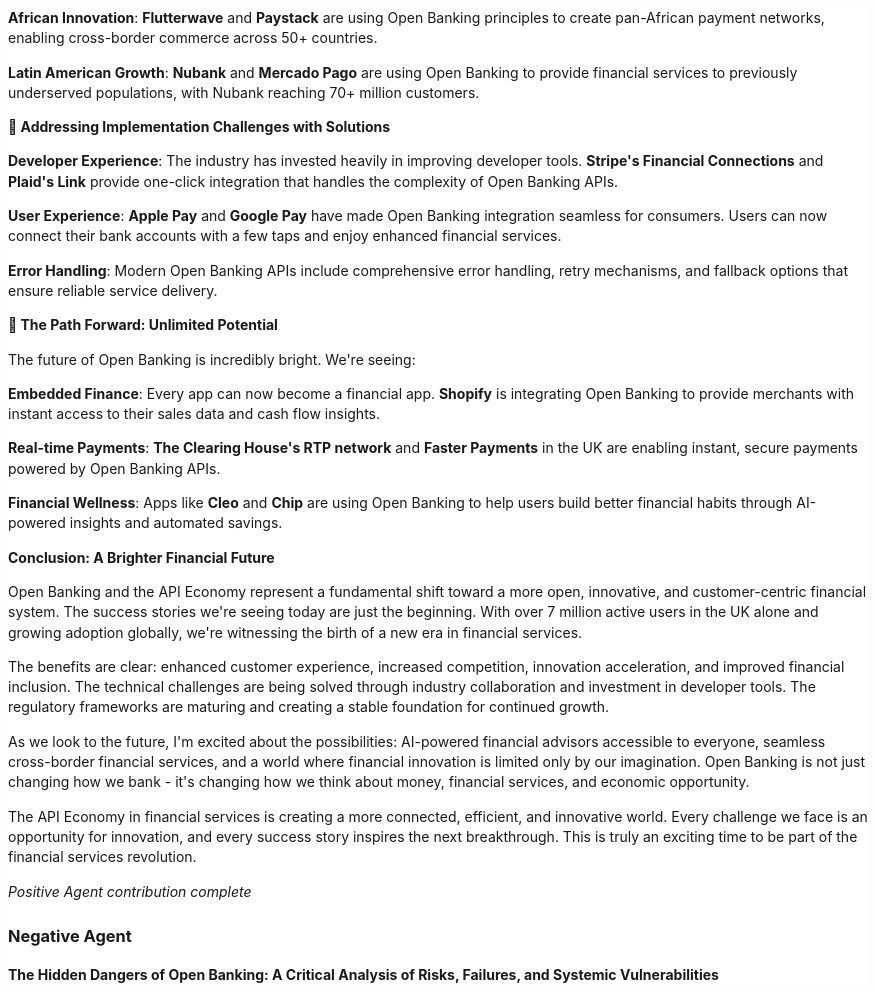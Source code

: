**African Innovation**: **Flutterwave** and **Paystack** are using Open Banking principles to create pan-African payment networks, enabling cross-border commerce across 50+ countries.

**Latin American Growth**: **Nubank** and **Mercado Pago** are using Open Banking to provide financial services to previously underserved populations, with Nubank reaching 70+ million customers.

**🎯 Addressing Implementation Challenges with Solutions**

**Developer Experience**: The industry has invested heavily in improving developer tools. **Stripe's Financial Connections** and **Plaid's Link** provide one-click integration that handles the complexity of Open Banking APIs.

**User Experience**: **Apple Pay** and **Google Pay** have made Open Banking integration seamless for consumers. Users can now connect their bank accounts with a few taps and enjoy enhanced financial services.

**Error Handling**: Modern Open Banking APIs include comprehensive error handling, retry mechanisms, and fallback options that ensure reliable service delivery.

**🚀 The Path Forward: Unlimited Potential**

The future of Open Banking is incredibly bright. We're seeing:

**Embedded Finance**: Every app can now become a financial app. **Shopify** is integrating Open Banking to provide merchants with instant access to their sales data and cash flow insights.

**Real-time Payments**: **The Clearing House's RTP network** and **Faster Payments** in the UK are enabling instant, secure payments powered by Open Banking APIs.

**Financial Wellness**: Apps like **Cleo** and **Chip** are using Open Banking to help users build better financial habits through AI-powered insights and automated savings.

**Conclusion: A Brighter Financial Future**

Open Banking and the API Economy represent a fundamental shift toward a more open, innovative, and customer-centric financial system. The success stories we're seeing today are just the beginning. With over 7 million active users in the UK alone and growing adoption globally, we're witnessing the birth of a new era in financial services.

The benefits are clear: enhanced customer experience, increased competition, innovation acceleration, and improved financial inclusion. The technical challenges are being solved through industry collaboration and investment in developer tools. The regulatory frameworks are maturing and creating a stable foundation for continued growth.

As we look to the future, I'm excited about the possibilities: AI-powered financial advisors accessible to everyone, seamless cross-border financial services, and a world where financial innovation is limited only by our imagination. Open Banking is not just changing how we bank - it's changing how we think about money, financial services, and economic opportunity.

The API Economy in financial services is creating a more connected, efficient, and innovative world. Every challenge we face is an opportunity for innovation, and every success story inspires the next breakthrough. This is truly an exciting time to be part of the financial services revolution.

*Positive Agent contribution complete*

### Negative Agent

**The Hidden Dangers of Open Banking: A Critical Analysis of Risks, Failures, and Systemic Vulnerabilities**
